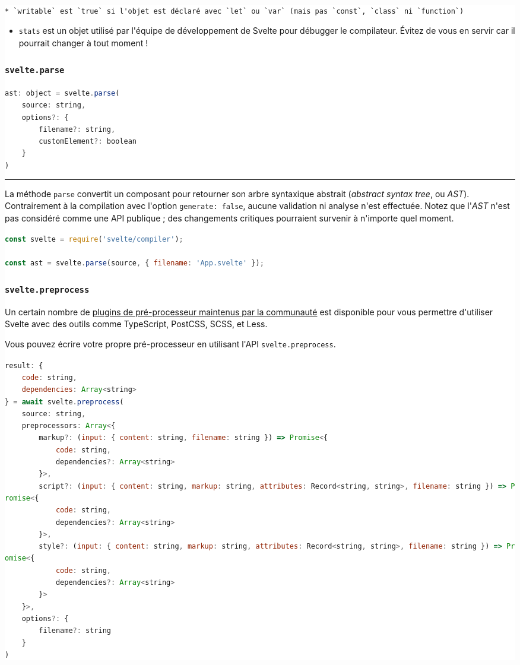 	* `writable` est `true` si l'objet est déclaré avec `let` ou `var` (mais pas `const`, `class` ni `function`)
* `stats` est un objet utilisé par l'équipe de développement de Svelte pour débugger le compilateur. Évitez de vous en servir car il pourrait changer à tout moment !





### `svelte.parse`

```js
ast: object = svelte.parse(
	source: string,
	options?: {
		filename?: string,
		customElement?: boolean
	}
)
```

---

La méthode `parse` convertit un composant pour retourner son arbre syntaxique abstrait (*abstract syntax tree*, ou *AST*). Contrairement à la compilation avec l'option `generate: false`, aucune validation ni analyse n'est effectuée. Notez que l'*AST* n'est pas considéré comme une API publique ; des changements critiques pourraient survenir à n'importe quel moment.


```js
const svelte = require('svelte/compiler');

const ast = svelte.parse(source, { filename: 'App.svelte' });
```


### `svelte.preprocess`

Un certain nombre de [plugins de pré-processeur maintenus par la communauté](https://sveltesociety.dev/tools#preprocessors) est disponible pour vous permettre d'utiliser Svelte avec des outils comme TypeScript, PostCSS, SCSS, et Less.

Vous pouvez écrire votre propre pré-processeur en utilisant l'API `svelte.preprocess`.

```js
result: {
	code: string,
	dependencies: Array<string>
} = await svelte.preprocess(
	source: string,
	preprocessors: Array<{
		markup?: (input: { content: string, filename: string }) => Promise<{
			code: string,
			dependencies?: Array<string>
		}>,
		script?: (input: { content: string, markup: string, attributes: Record<string, string>, filename: string }) => Promise<{
			code: string,
			dependencies?: Array<string>
		}>,
		style?: (input: { content: string, markup: string, attributes: Record<string, string>, filename: string }) => Promise<{
			code: string,
			dependencies?: Array<string>
		}>
	}>,
	options?: {
		filename?: string
	}
)
```